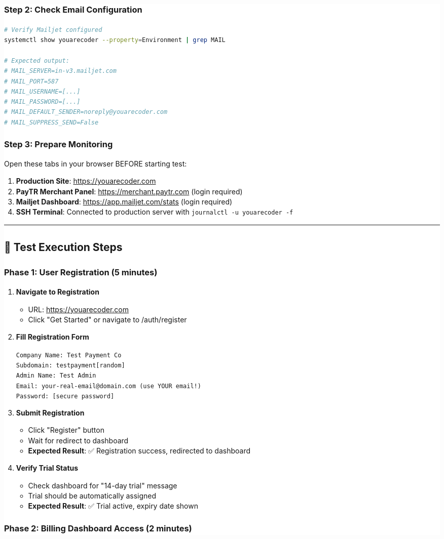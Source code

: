 ### Step 2: Check Email Configuration
```bash
# Verify Mailjet configured
systemctl show youarecoder --property=Environment | grep MAIL

# Expected output:
# MAIL_SERVER=in-v3.mailjet.com
# MAIL_PORT=587
# MAIL_USERNAME=[...]
# MAIL_PASSWORD=[...]
# MAIL_DEFAULT_SENDER=noreply@youarecoder.com
# MAIL_SUPPRESS_SEND=False
```

### Step 3: Prepare Monitoring
Open these tabs in your browser BEFORE starting test:

1. **Production Site**: https://youarecoder.com
2. **PayTR Merchant Panel**: https://merchant.paytr.com (login required)
3. **Mailjet Dashboard**: https://app.mailjet.com/stats (login required)
4. **SSH Terminal**: Connected to production server with `journalctl -u youarecoder -f`

---

## 🧪 Test Execution Steps

### Phase 1: User Registration (5 minutes)

1. **Navigate to Registration**
   - URL: https://youarecoder.com
   - Click "Get Started" or navigate to /auth/register

2. **Fill Registration Form**
   ```
   Company Name: Test Payment Co
   Subdomain: testpayment[random]
   Admin Name: Test Admin
   Email: your-real-email@domain.com (use YOUR email!)
   Password: [secure password]
   ```

3. **Submit Registration**
   - Click "Register" button
   - Wait for redirect to dashboard
   - **Expected Result**: ✅ Registration success, redirected to dashboard

4. **Verify Trial Status**
   - Check dashboard for "14-day trial" message
   - Trial should be automatically assigned
   - **Expected Result**: ✅ Trial active, expiry date shown

### Phase 2: Billing Dashboard Access (2 minutes)
